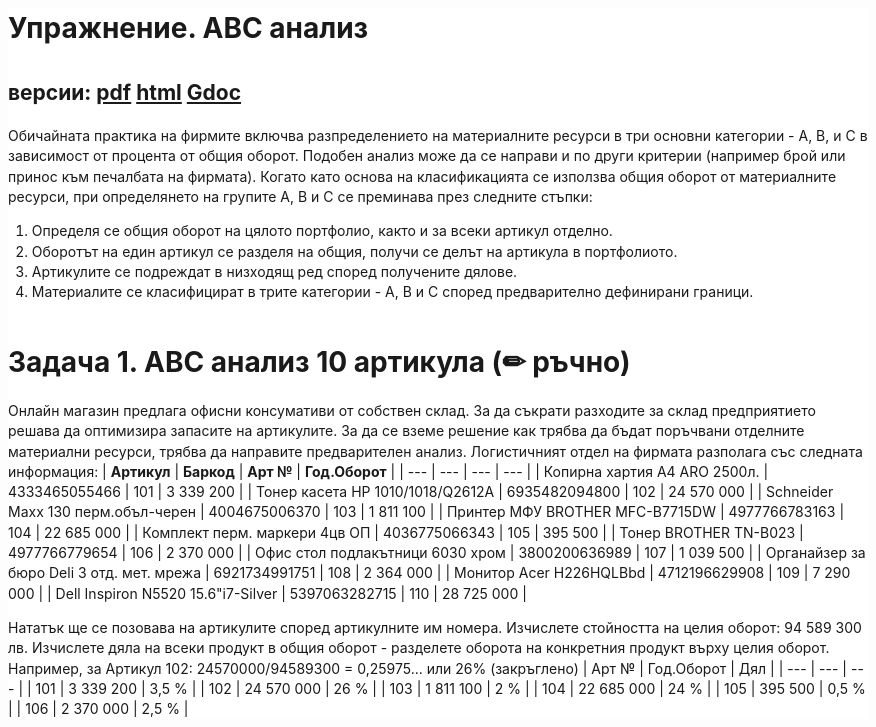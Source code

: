 # Упражнение. ABC анализ

## версии:  [pdf](https://drive.google.com/file/d/1EGs98LiLlPmOOA5XEFVp19m324hfJRbP/view?usp=sharing)  [html](https://docs.google.com/document/d/e/2PACX-1vR7No3HbUaqK63t9Kh2jL7wmw-aXi1IyFxdKLHssIDktJ3Qs69Xle3ZziTEhiPtrmuUWPuhD_NobT1B/pub)  [Gdoc](https://docs.google.com/document/d/1lCFyr1nVzuLfiR2o4rXv6WnQVM1DUaXZkfBMmz8x-mo/view)
Обичайната практика на фирмите включва разпределението на материалните ресурси в три основни категории - А, В, и С в зависимост от процента от общия оборот. Подобен анализ може да се направи и по други критерии (например брой или принос към печалбата на фирмата). Когато като основа на класификацията се използва общия оборот от материалните ресурси, при определянето на групите А, В и С се преминава през следните стъпки:
1. Определя се общия оборот на цялото портфолио, както и за всеки артикул отделно.
2. Оборотът на един артикул се разделя на общия, получи се делът на артикула в портфолиото.
3. Артикулите се подреждат в низходящ ред според получените дялове.
4. Материалите се класифицират в трите категории - А, В и С според предварително дефинирани граници.

# Задача 1. ABC анализ 10 артикула (✏ ръчно)
Онлайн магазин предлага офисни консумативи от собствен склад. За да съкрати разходите за склад предприятието решава да оптимизира запасите на артикулите. За да се вземе решение как трябва да бъдат поръчвани отделните материални ресурси, трябва да направите предварителен анализ. Логистичният отдел на фирмата разполага със следната информация:
| **Артикул** | **Баркод** | **Арт №** | **Год.Оборот** | 
| --- | --- | --- | --- |
| Копирна хартия A4 ARO 2500л. | 4333465055466 | 101 | 3 339 200 | 
| Тонер касета НР 1010/1018/Q2612A | 6935482094800 | 102 | 24 570 000 | 
| Schneider Maxx 130 перм.oбъл-черен | 4004675006370 | 103 | 1 811 100 | 
| Принтер МФУ BROTHER MFC-B7715DW | 4977766783163 | 104 | 22 685 000 | 
| Комплект перм. маркери 4цв ОП | 4036775066343 | 105 | 395 500 | 
| Тонер BROTHER TN-B023 | 4977766779654 | 106 | 2 370 000 | 
| Офис стол подлакътници 6030 хром | 3800200636989 | 107 | 1 039 500 | 
| Органайзер за бюро Deli 3 отд. мет. мрежа | 6921734991751 | 108 | 2 364 000 | 
| Монитор Acer H226HQLBbd | 4712196629908 | 109 | 7 290 000 | 
| Dell Inspiron N5520 15.6"i7-Silver | 5397063282715 | 110 | 28 725 000 | 

Нататък ще се позовава на артикулите според артикулните им номера.
Изчислете стойността на целия оборот: 94 589 300 лв.
Изчислете дяла на всеки продукт в общия оборот - разделете оборота на конкретния продукт върху целия оборот. Например, за Артикул 102:  24570000/94589300 = 0,25975... или 26% (закръглено)
| Арт № | Год.Оборот | Дял | 
| --- | --- | --- |
| 101 | 3 339 200 | 3,5 % | 
| 102 | 24 570 000 | 26 % | 
| 103 | 1 811 100 | 2 % | 
| 104 | 22 685 000 | 24 % | 
| 105 | 395 500 | 0,5 % | 
| 106 | 2 370 000 | 2,5 % | 